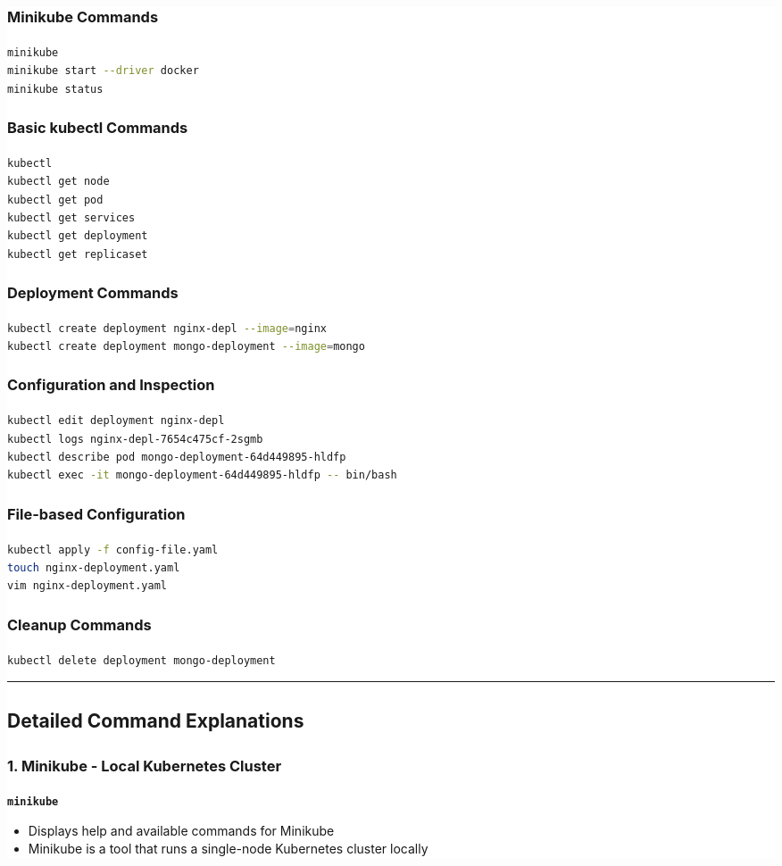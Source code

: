 ### Minikube Commands
```bash
minikube
minikube start --driver docker
minikube status
```

### Basic kubectl Commands
```bash
kubectl
kubectl get node
kubectl get pod
kubectl get services
kubectl get deployment
kubectl get replicaset
```

### Deployment Commands
```bash
kubectl create deployment nginx-depl --image=nginx
kubectl create deployment mongo-deployment --image=mongo
```

### Configuration and Inspection
```bash
kubectl edit deployment nginx-depl
kubectl logs nginx-depl-7654c475cf-2sgmb
kubectl describe pod mongo-deployment-64d449895-hldfp
kubectl exec -it mongo-deployment-64d449895-hldfp -- bin/bash
```

### File-based Configuration
```bash
kubectl apply -f config-file.yaml
touch nginx-deployment.yaml
vim nginx-deployment.yaml
```

### Cleanup Commands
```bash
kubectl delete deployment mongo-deployment
```

---

## Detailed Command Explanations

### 1. Minikube - Local Kubernetes Cluster

**`minikube`**
- Displays help and available commands for Minikube
- Minikube is a tool that runs a single-node Kubernetes cluster locally
